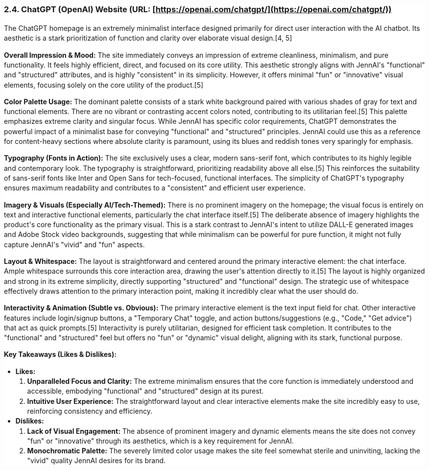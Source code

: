 ### 2.4. ChatGPT (OpenAI) Website (URL: [https://openai.com/chatgpt/](https://openai.com/chatgpt/))

The ChatGPT homepage is an extremely minimalist interface designed primarily for direct user interaction with the AI chatbot. Its aesthetic is a stark prioritization of function and clarity over elaborate visual design.[4, 5]

**Overall Impression & Mood:** The site immediately conveys an impression of extreme cleanliness, minimalism, and pure functionality. It feels highly efficient, direct, and focused on its core utility. This aesthetic strongly aligns with JennAI's "functional" and "structured" attributes, and is highly "consistent" in its simplicity. However, it offers minimal "fun" or "innovative" visual elements, focusing solely on the core utility of the product.[5]

**Color Palette Usage:** The dominant palette consists of a stark white background paired with various shades of gray for text and functional elements. There are no vibrant or contrasting accent colors noted, contributing to its utilitarian feel.[5] This palette emphasizes extreme clarity and singular focus. While JennAI has specific color requirements, ChatGPT demonstrates the powerful impact of a minimalist base for conveying "functional" and "structured" principles. JennAI could use this as a reference for content-heavy sections where absolute clarity is paramount, using its blues and reddish tones very sparingly for emphasis.

**Typography (Fonts in Action):** The site exclusively uses a clear, modern sans-serif font, which contributes to its highly legible and contemporary look. The typography is straightforward, prioritizing readability above all else.[5] This reinforces the suitability of sans-serif fonts like Inter and Open Sans for tech-focused, functional interfaces. The simplicity of ChatGPT's typography ensures maximum readability and contributes to a "consistent" and efficient user experience.

**Imagery & Visuals (Especially AI/Tech-Themed):** There is no prominent imagery on the homepage; the visual focus is entirely on text and interactive functional elements, particularly the chat interface itself.[5] The deliberate absence of imagery highlights the product's core functionality as the primary visual. This is a stark contrast to JennAI's intent to utilize DALL-E generated images and Adobe Stock video backgrounds, suggesting that while minimalism can be powerful for pure function, it might not fully capture JennAI's "vivid" and "fun" aspects.

**Layout & Whitespace:** The layout is straightforward and centered around the primary interactive element: the chat interface. Ample whitespace surrounds this core interaction area, drawing the user's attention directly to it.[5] The layout is highly organized and strong in its extreme simplicity, directly supporting "structured" and "functional" design. The strategic use of whitespace effectively draws attention to the primary interaction point, making it incredibly clear what the user should do.

**Interactivity & Animation (Subtle vs. Obvious):** The primary interactive element is the text input field for chat. Other interactive features include login/signup buttons, a "Temporary Chat" toggle, and action buttons/suggestions (e.g., "Code," "Get advice") that act as quick prompts.[5] Interactivity is purely utilitarian, designed for efficient task completion. It contributes to the "functional" and "structured" feel but offers no "fun" or "dynamic" visual delight, aligning with its stark, functional purpose.

**Key Takeaways (Likes & Dislikes):**
*   **Likes:**
    1.  **Unparalleled Focus and Clarity:** The extreme minimalism ensures that the core function is immediately understood and accessible, embodying "functional" and "structured" design at its purest.
    2.  **Intuitive User Experience:** The straightforward layout and clear interactive elements make the site incredibly easy to use, reinforcing consistency and efficiency.
*   **Dislikes:**
    1.  **Lack of Visual Engagement:** The absence of prominent imagery and dynamic elements means the site does not convey "fun" or "innovative" through its aesthetics, which is a key requirement for JennAI.
    2.  **Monochromatic Palette:** The severely limited color usage makes the site feel somewhat sterile and uninviting, lacking the "vivid" quality JennAI desires for its brand.
